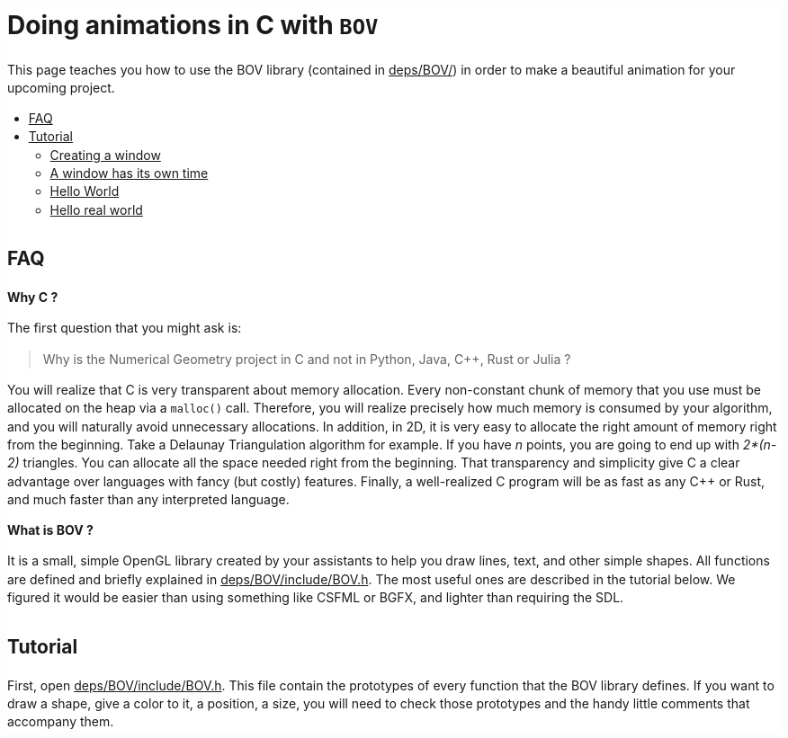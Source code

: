 Doing animations in C with `BOV`
=======================================

This page teaches you how to use the BOV library (contained in
[deps/BOV/](deps/BOV/)) in order to make a beautiful animation
for your upcoming project.

 * [FAQ](#faq)
 * [Tutorial](#tutorial)
	- [Creating a window](#creating-a-window)
	- [A window has its own time](#a-window-has-its-own-time)
	- [Hello World](#hello-world)
	- [Hello real world](#hello-real-world)

## FAQ

**Why C ?**

The first question that you might ask is:

> Why is the Numerical Geometry project in C and not in Python, Java,
  C++, Rust or Julia ?

You will realize that C is very transparent about memory allocation.
Every non-constant chunk of memory that you use must be allocated on
the heap via a `malloc()` call. Therefore, you will realize precisely
how much memory is consumed by your algorithm, and you will naturally
avoid unnecessary allocations. In addition, in 2D, it is very easy to
allocate the right amount of memory right from the beginning. Take a
Delaunay Triangulation algorithm for example. If you have *n* points,
you are going to end up with *2\*(n-2)* triangles. You can allocate
all the space needed right from the beginning. That transparency and
simplicity give C a clear advantage over languages with fancy (but
costly) features. Finally, a well-realized C program will be as fast
as any C++ or Rust, and much faster than any interpreted language.

**What is BOV ?**

It is a small, simple OpenGL library created by your assistants to
help you draw lines, text, and other simple shapes. All functions are
defined and briefly explained in
[deps/BOV/include/BOV.h](deps/BOV/include/BOV.h).
The most useful ones are described in the tutorial below. We figured
it would be easier than using something like CSFML or BGFX, and
lighter than requiring the SDL.



## Tutorial

First, open
[deps/BOV/include/BOV.h](deps/BOV/include/BOV.h).
This file contain the prototypes of every function that the BOV
library defines. If you want to draw a shape, give a color to it, a
position, a size, you will need to check those prototypes and the
handy little comments that accompany them.
